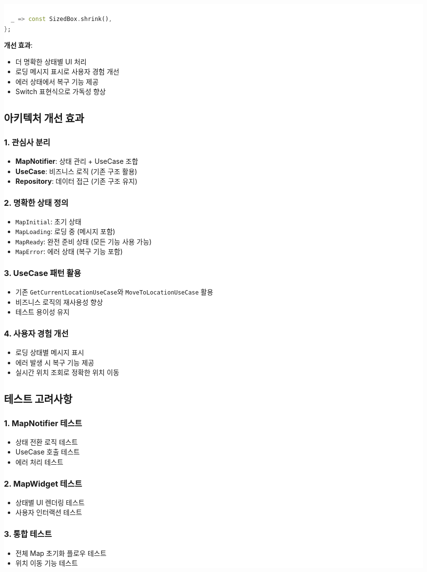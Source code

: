```dart
  
  _ => const SizedBox.shrink(),
};
```

**개선 효과**:
- 더 명확한 상태별 UI 처리
- 로딩 메시지 표시로 사용자 경험 개선
- 에러 상태에서 복구 기능 제공
- Switch 표현식으로 가독성 향상

## 아키텍처 개선 효과

### 1. 관심사 분리
- **MapNotifier**: 상태 관리 + UseCase 조합
- **UseCase**: 비즈니스 로직 (기존 구조 활용)
- **Repository**: 데이터 접근 (기존 구조 유지)

### 2. 명확한 상태 정의
- `MapInitial`: 초기 상태
- `MapLoading`: 로딩 중 (메시지 포함)
- `MapReady`: 완전 준비 상태 (모든 기능 사용 가능)
- `MapError`: 에러 상태 (복구 기능 포함)

### 3. UseCase 패턴 활용
- 기존 `GetCurrentLocationUseCase`와 `MoveToLocationUseCase` 활용
- 비즈니스 로직의 재사용성 향상
- 테스트 용이성 유지

### 4. 사용자 경험 개선
- 로딩 상태별 메시지 표시
- 에러 발생 시 복구 기능 제공
- 실시간 위치 조회로 정확한 위치 이동

## 테스트 고려사항

### 1. MapNotifier 테스트
- 상태 전환 로직 테스트
- UseCase 호출 테스트
- 에러 처리 테스트

### 2. MapWidget 테스트
- 상태별 UI 렌더링 테스트
- 사용자 인터랙션 테스트

### 3. 통합 테스트
- 전체 Map 초기화 플로우 테스트
- 위치 이동 기능 테스트
